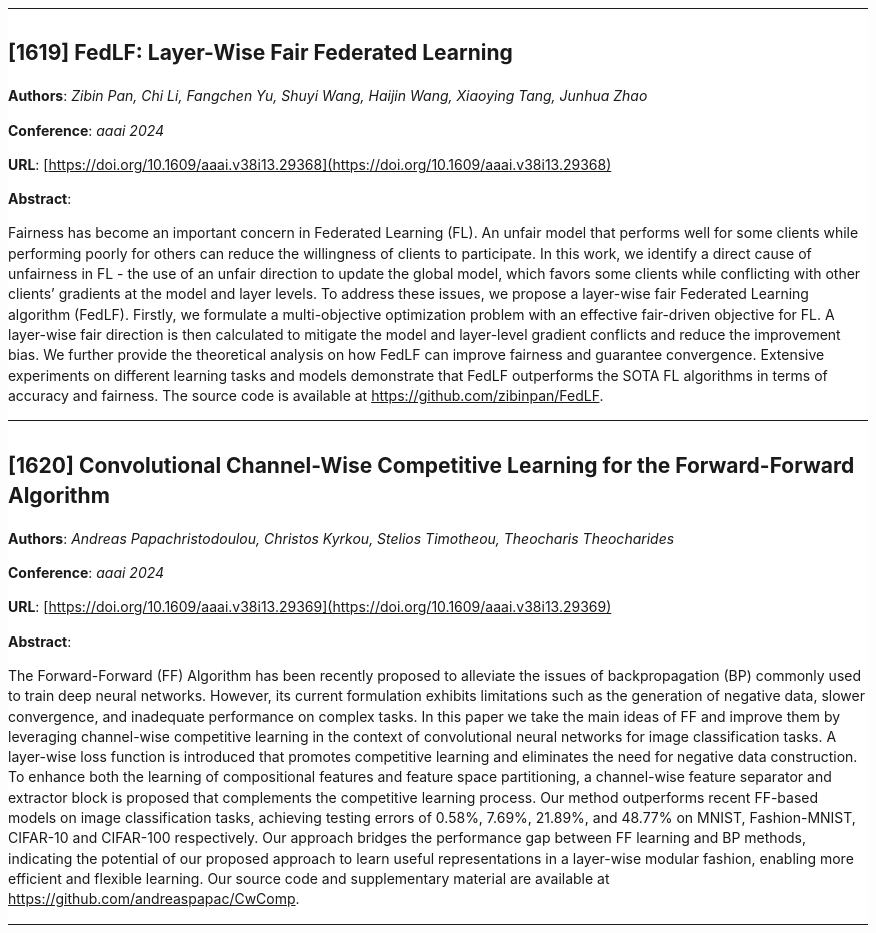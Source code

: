 ----

## [1619] FedLF: Layer-Wise Fair Federated Learning

**Authors**: *Zibin Pan, Chi Li, Fangchen Yu, Shuyi Wang, Haijin Wang, Xiaoying Tang, Junhua Zhao*

**Conference**: *aaai 2024*

**URL**: [https://doi.org/10.1609/aaai.v38i13.29368](https://doi.org/10.1609/aaai.v38i13.29368)

**Abstract**:

Fairness has become an important concern in Federated Learning (FL). An unfair model that performs well for some clients while performing poorly for others can reduce the willingness of clients to participate. In this work, we identify a direct cause of unfairness in FL - the use of an unfair direction to update the global model, which favors some clients while conflicting with other clients’ gradients at the model and layer levels. To address these issues, we propose a layer-wise fair Federated Learning algorithm (FedLF). Firstly, we formulate a multi-objective optimization problem with an effective fair-driven objective for FL. A layer-wise fair direction is then calculated to mitigate the model and layer-level gradient conflicts and reduce the improvement bias. We further provide the theoretical analysis on how FedLF can improve fairness and guarantee convergence. Extensive experiments on different learning tasks and models demonstrate that FedLF outperforms the SOTA FL algorithms in terms of accuracy and fairness. The source code is available at https://github.com/zibinpan/FedLF.

----

## [1620] Convolutional Channel-Wise Competitive Learning for the Forward-Forward Algorithm

**Authors**: *Andreas Papachristodoulou, Christos Kyrkou, Stelios Timotheou, Theocharis Theocharides*

**Conference**: *aaai 2024*

**URL**: [https://doi.org/10.1609/aaai.v38i13.29369](https://doi.org/10.1609/aaai.v38i13.29369)

**Abstract**:

The Forward-Forward (FF) Algorithm has been recently proposed to alleviate the issues of backpropagation (BP) commonly used to train deep neural networks. However, its current formulation exhibits limitations such as the generation of negative data, slower convergence, and inadequate performance on complex tasks. In this paper we take the main ideas of FF and improve them by leveraging channel-wise competitive learning in the context of convolutional neural networks for image classification tasks. A layer-wise loss function is introduced that promotes competitive learning and eliminates the need for negative data construction. To enhance both the learning of compositional features and feature space partitioning, a channel-wise feature separator and extractor block is proposed that complements the competitive learning process. Our method outperforms recent FF-based models on image classification tasks, achieving testing errors of 0.58%, 7.69%, 21.89%, and 48.77% on MNIST, Fashion-MNIST, CIFAR-10 and CIFAR-100 respectively. Our approach bridges the performance gap between FF learning and BP methods, indicating the potential of our proposed approach to learn useful representations in a layer-wise modular fashion, enabling more efficient and flexible learning. Our source code and supplementary material are available at https://github.com/andreaspapac/CwComp.

----
